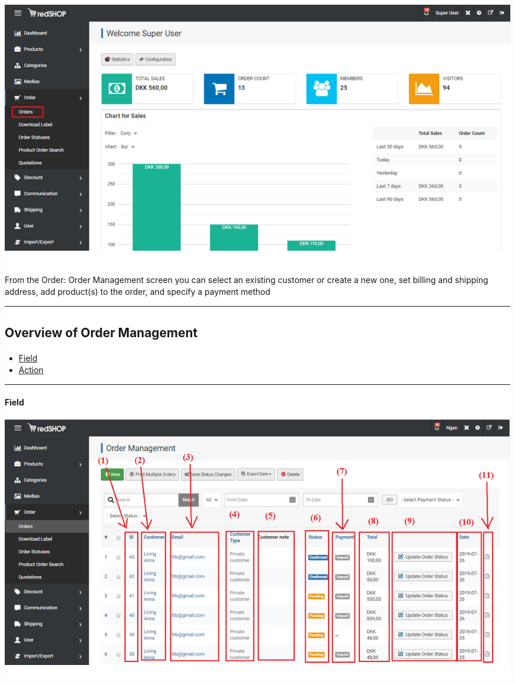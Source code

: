 <img src="./manual/en-US/chapters/orders/img/img35.png" class="example"/><br><br>

From the Order: Order Management screen you can select an existing customer or create a new one, set billing and shipping address, add product(s) to the order, and specify a payment method

<hr>


<h2 id="overview-1">Overview of Order Management</h2>

<ul>
<li><a href="#field-1">Field</a>
<li><a href="#action-1">Action</a>
</ul>

<hr>

<h4 id="field-1">Field</h4>

<img src="./manual/en-US/chapters/orders/img/img36.png" class="example"/><br><br>
